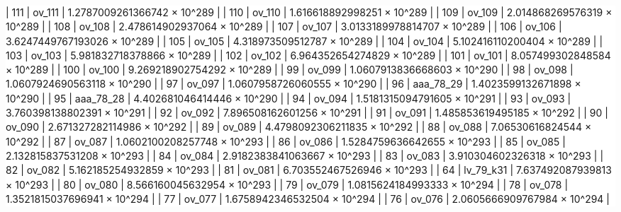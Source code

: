 | 111 | ov_111 | 1.2787009261366742 × 10^289 |
| 110 | ov_110 | 1.616618892998251 × 10^289 |
| 109 | ov_109 | 2.014868269576319 × 10^289 |
| 108 | ov_108 | 2.478614902937064 × 10^289 |
| 107 | ov_107 | 3.0133189978814707 × 10^289 |
| 106 | ov_106 | 3.6247449767193026 × 10^289 |
| 105 | ov_105 | 4.318973509512787 × 10^289 |
| 104 | ov_104 | 5.102416110200404 × 10^289 |
| 103 | ov_103 | 5.981832718378866 × 10^289 |
| 102 | ov_102 | 6.964352654274829 × 10^289 |
| 101 | ov_101 | 8.057499302848584 × 10^289 |
| 100 | ov_100 | 9.269218902754292 × 10^289 |
| 99 | ov_099 | 1.0607913836668603 × 10^290 |
| 98 | ov_098 | 1.0607924690563118 × 10^290 |
| 97 | ov_097 | 1.0607958726060555 × 10^290 |
| 96 | aaa_78_29 | 1.4023599132671898 × 10^290 |
| 95 | aaa_78_28 | 4.402681046414446 × 10^290 |
| 94 | ov_094 | 1.5181315094791605 × 10^291 |
| 93 | ov_093 | 3.760398138802391 × 10^291 |
| 92 | ov_092 | 7.896508162601256 × 10^291 |
| 91 | ov_091 | 1.485853619495185 × 10^292 |
| 90 | ov_090 | 2.671327282114986 × 10^292 |
| 89 | ov_089 | 4.4798092306211835 × 10^292 |
| 88 | ov_088 | 7.06530616824544 × 10^292 |
| 87 | ov_087 | 1.0602100208257748 × 10^293 |
| 86 | ov_086 | 1.5284759636642655 × 10^293 |
| 85 | ov_085 | 2.132815837531208 × 10^293 |
| 84 | ov_084 | 2.9182383841063667 × 10^293 |
| 83 | ov_083 | 3.910304602326318 × 10^293 |
| 82 | ov_082 | 5.162185254932859 × 10^293 |
| 81 | ov_081 | 6.703552467526946 × 10^293 |
| 64 | lv_79_k31 | 7.637492087939813 × 10^293 |
| 80 | ov_080 | 8.566160045632954 × 10^293 |
| 79 | ov_079 | 1.0815624184993333 × 10^294 |
| 78 | ov_078 | 1.3521815037696941 × 10^294 |
| 77 | ov_077 | 1.6758942346532504 × 10^294 |
| 76 | ov_076 | 2.0605666909767984 × 10^294 |